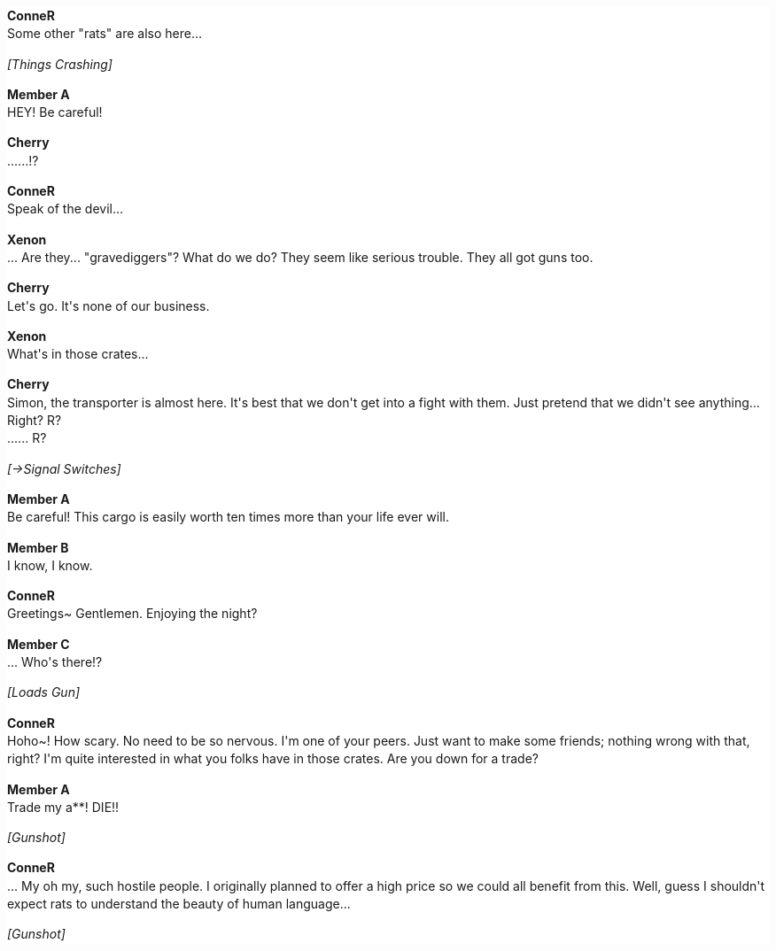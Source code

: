 **ConneR**<br>
Some other "rats" are also here...

_\[Things Crashing\]_

**Member A**<br>
HEY! Be careful!

**Cherry**<br>
......!?

**ConneR**<br>
Speak of the devil…

**Xenon**<br>
... Are they... "gravediggers"? What do we do? They seem like serious trouble. They all got guns too.

**Cherry**<br>
Let's go. It's none of our business.

**Xenon**<br>
What's in those crates...

**Cherry**<br>
Simon, the transporter is almost here. It's best that we don't get into a fight with them. Just pretend that we didn't see anything... Right? R?<br>
...... R?

_\[→Signal Switches\]_

**Member A**<br>
Be careful! This cargo is easily worth ten times more than your life ever will.

**Member B**<br>
I know, I know.

**ConneR**<br>
Greetings\~ Gentlemen. Enjoying the night?

**Member C**<br>
... Who's there!?

_\[Loads Gun\]_

**ConneR**<br>
Hoho\~! How scary. No need to be so nervous. I'm one of your peers. Just want to make some friends; nothing wrong with that, right? I'm quite interested in what you folks have in those crates. Are you down for a trade?

**Member A**<br>
Trade my a\*\*! DIE!!

_\[Gunshot\]_

**ConneR**<br>
... My oh my, such hostile people. I originally planned to offer a high price so we could all benefit from this. Well, guess I shouldn't expect rats to understand the beauty of human language...

_\[Gunshot\]_
